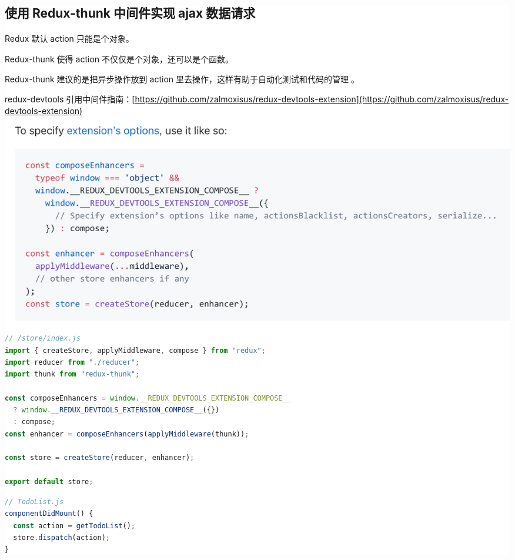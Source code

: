 ## 使用 Redux-thunk 中间件实现 ajax 数据请求

Redux 默认 action 只能是个对象。

Redux-thunk 使得 action 不仅仅是个对象，还可以是个函数。

Redux-thunk 建议的是把异步操作放到 action 里去操作，这样有助于自动化测试和代码的管理 。

redux-devtools 引用中间件指南：[https://github.com/zalmoxisus/redux-devtools-extension](https://github.com/zalmoxisus/redux-devtools-extension)
![redux_devtools](./images/redux_intermediate/redux_devtools.png)

```jsx
// /store/index.js
import { createStore, applyMiddleware, compose } from "redux";
import reducer from "./reducer";
import thunk from "redux-thunk";

const composeEnhancers = window.__REDUX_DEVTOOLS_EXTENSION_COMPOSE__
  ? window.__REDUX_DEVTOOLS_EXTENSION_COMPOSE__({})
  : compose;
const enhancer = composeEnhancers(applyMiddleware(thunk));

const store = createStore(reducer, enhancer);

export default store;
```

```jsx
// TodoList.js
componentDidMount() {
  const action = getTodoList();
  store.dispatch(action);
}
```
